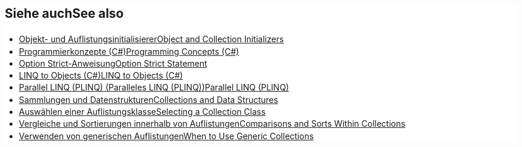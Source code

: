 ## <a name="see-also"></a><span data-ttu-id="f53c0-225">Siehe auch</span><span class="sxs-lookup"><span data-stu-id="f53c0-225">See also</span></span>

- [<span data-ttu-id="f53c0-226">Objekt- und Auflistungsinitialisierer</span><span class="sxs-lookup"><span data-stu-id="f53c0-226">Object and Collection Initializers</span></span>](../classes-and-structs/object-and-collection-initializers.md)
- [<span data-ttu-id="f53c0-227">Programmierkonzepte (C#)</span><span class="sxs-lookup"><span data-stu-id="f53c0-227">Programming Concepts (C#)</span></span>](./index.md)
- [<span data-ttu-id="f53c0-228">Option Strict-Anweisung</span><span class="sxs-lookup"><span data-stu-id="f53c0-228">Option Strict Statement</span></span>](../../../visual-basic/language-reference/statements/option-strict-statement.md)
- [<span data-ttu-id="f53c0-229">LINQ to Objects (C#)</span><span class="sxs-lookup"><span data-stu-id="f53c0-229">LINQ to Objects (C#)</span></span>](./linq/linq-to-objects.md)
- [<span data-ttu-id="f53c0-230">Parallel LINQ (PLINQ) (Paralleles LINQ (PLINQ))</span><span class="sxs-lookup"><span data-stu-id="f53c0-230">Parallel LINQ (PLINQ)</span></span>](../../../standard/parallel-programming/introduction-to-plinq.md)
- [<span data-ttu-id="f53c0-231">Sammlungen und Datenstrukturen</span><span class="sxs-lookup"><span data-stu-id="f53c0-231">Collections and Data Structures</span></span>](../../../standard/collections/index.md)
- [<span data-ttu-id="f53c0-232">Auswählen einer Auflistungsklasse</span><span class="sxs-lookup"><span data-stu-id="f53c0-232">Selecting a Collection Class</span></span>](../../../standard/collections/selecting-a-collection-class.md)
- [<span data-ttu-id="f53c0-233">Vergleiche und Sortierungen innerhalb von Auflistungen</span><span class="sxs-lookup"><span data-stu-id="f53c0-233">Comparisons and Sorts Within Collections</span></span>](../../../standard/collections/comparisons-and-sorts-within-collections.md)
- [<span data-ttu-id="f53c0-234">Verwenden von generischen Auflistungen</span><span class="sxs-lookup"><span data-stu-id="f53c0-234">When to Use Generic Collections</span></span>](../../../standard/collections/when-to-use-generic-collections.md)
